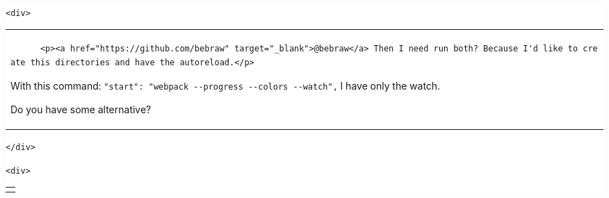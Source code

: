  
<div>
    
  <div id="issuecomment-210468858">

    



    <div>

      
<task-lists>
<table>
  <tbody>
    <tr>
      <td>

          <p><a href="https://github.com/bebraw" target="_blank">@bebraw</a> Then I need run both? Because I'd like to create this directories and have the autoreload.</p>
<p>With this command: <code>"start": "webpack --progress --colors --watch",</code> I have only the watch.</p>
<p>Do you have some alternative?</p>
      </td>
    </tr>
  </tbody>
</table>
</task-lists>


        



    </div>

  







  
<div>
    
  <div>

  




  
<div>
    
  <div id="issuecomment-210471986">

    



    <div>

      
<task-lists>
<table>
  <tbody>
    <tr>
      <td>
